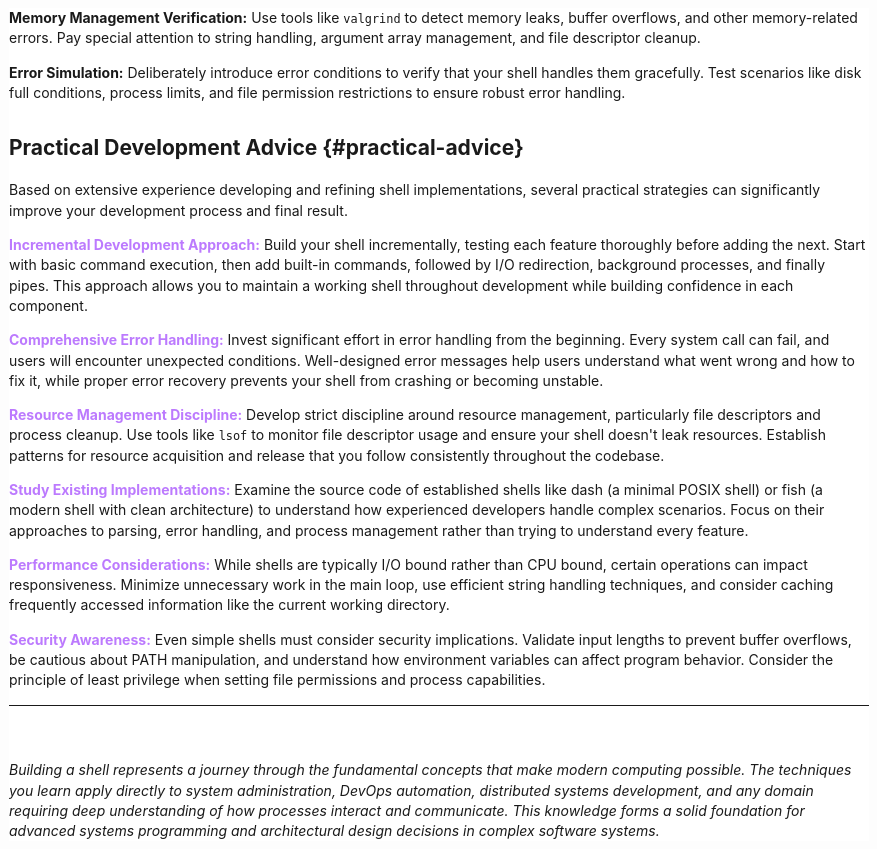 **Memory Management Verification:** Use tools like `valgrind` to detect memory leaks, buffer overflows, and other memory-related errors. Pay special attention to string handling, argument array management, and file descriptor cleanup.

**Error Simulation:** Deliberately introduce error conditions to verify that your shell handles them gracefully. Test scenarios like disk full conditions, process limits, and file permission restrictions to ensure robust error handling.

## Practical Development Advice {#practical-advice}

Based on extensive experience developing and refining shell implementations, several practical strategies can significantly improve your development process and final result.

<a style="color: #bc7afe; text-decoration: none; cursor: default;">**Incremental Development Approach:**</a> Build your shell incrementally, testing each feature thoroughly before adding the next. Start with basic command execution, then add built-in commands, followed by I/O redirection, background processes, and finally pipes. This approach allows you to maintain a working shell throughout development while building confidence in each component.

<a style="color: #bc7afe; text-decoration: none; cursor: default;">**Comprehensive Error Handling:**</a> Invest significant effort in error handling from the beginning. Every system call can fail, and users will encounter unexpected conditions. Well-designed error messages help users understand what went wrong and how to fix it, while proper error recovery prevents your shell from crashing or becoming unstable.

<a style="color: #bc7afe; text-decoration: none; cursor: default;">**Resource Management Discipline:**</a> Develop strict discipline around resource management, particularly file descriptors and process cleanup. Use tools like `lsof` to monitor file descriptor usage and ensure your shell doesn't leak resources. Establish patterns for resource acquisition and release that you follow consistently throughout the codebase.

<a style="color: #bc7afe; text-decoration: none; cursor: default;">**Study Existing Implementations:**</a> Examine the source code of established shells like dash (a minimal POSIX shell) or fish (a modern shell with clean architecture) to understand how experienced developers handle complex scenarios. Focus on their approaches to parsing, error handling, and process management rather than trying to understand every feature.

<a style="color: #bc7afe; text-decoration: none; cursor: default;">**Performance Considerations:**</a> While shells are typically I/O bound rather than CPU bound, certain operations can impact responsiveness. Minimize unnecessary work in the main loop, use efficient string handling techniques, and consider caching frequently accessed information like the current working directory.

<a style="color: #bc7afe; text-decoration: none; cursor: default;">**Security Awareness:**</a> Even simple shells must consider security implications. Validate input lengths to prevent buffer overflows, be cautious about PATH manipulation, and understand how environment variables can affect program behavior. Consider the principle of least privilege when setting file permissions and process capabilities.

---
<br><br>
*Building a shell represents a journey through the fundamental concepts that make modern computing possible. The techniques you learn apply directly to system administration, DevOps automation, distributed systems development, and any domain requiring deep understanding of how processes interact and communicate. This knowledge forms a solid foundation for advanced systems programming and architectural design decisions in complex software systems.*
